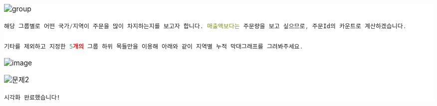 ![group](https://github.com/yousrchive/BUSINESS-INTELLIGENCE-TABLEAU/blob/main/study/img/3rd%20study/%E1%84%89%E1%85%B3%E1%84%8F%E1%85%B3%E1%84%85%E1%85%B5%E1%86%AB%E1%84%89%E1%85%A3%E1%86%BA%202024-09-18%20%E1%84%8B%E1%85%A9%E1%84%92%E1%85%AE%204.33.47.png?raw=true)

```js
해당 그룹별로 어떤 국가/지역이 주문을 많이 차지하는지를 보고자 합니다. 매출액보다는 주문량을 보고 싶으므로, 주문Id의 카운트로 계산하겠습니다.

기타를 제외하고 지정한 5개의 그룹 하위 목들만을 이용해 아래와 같이 지역별 누적 막대그래프를 그려봐주세요.
```

![image](https://github.com/yousrchive/BUSINESS-INTELLIGENCE-TABLEAU/blob/main/study/img/3rd%20study/%E1%84%89%E1%85%B3%E1%84%8F%E1%85%B3%E1%84%85%E1%85%B5%E1%86%AB%E1%84%89%E1%85%A3%E1%86%BA%202024-09-18%20%E1%84%8B%E1%85%A9%E1%84%92%E1%85%AE%204.37.55.png?raw=true)

![문제2](../img/week3/문제2.png)

```
시각화 완료했습니다!
```
